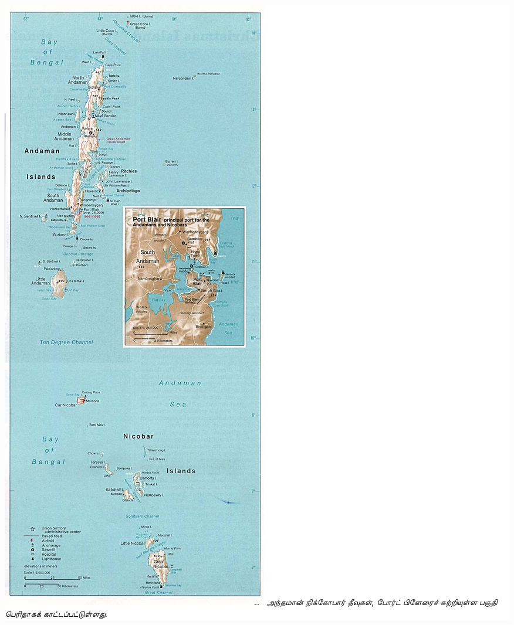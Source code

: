 ![](../../images/1a4617f7c45f3f56.jpg)
*அந்தமான் நிக்கோபார் தீவுகள், போர்ட் பிளேரைச் சுற்றியுள்ள பகுதி பெரிதாகக் காட்டப்பட்டுள்ளது.*
